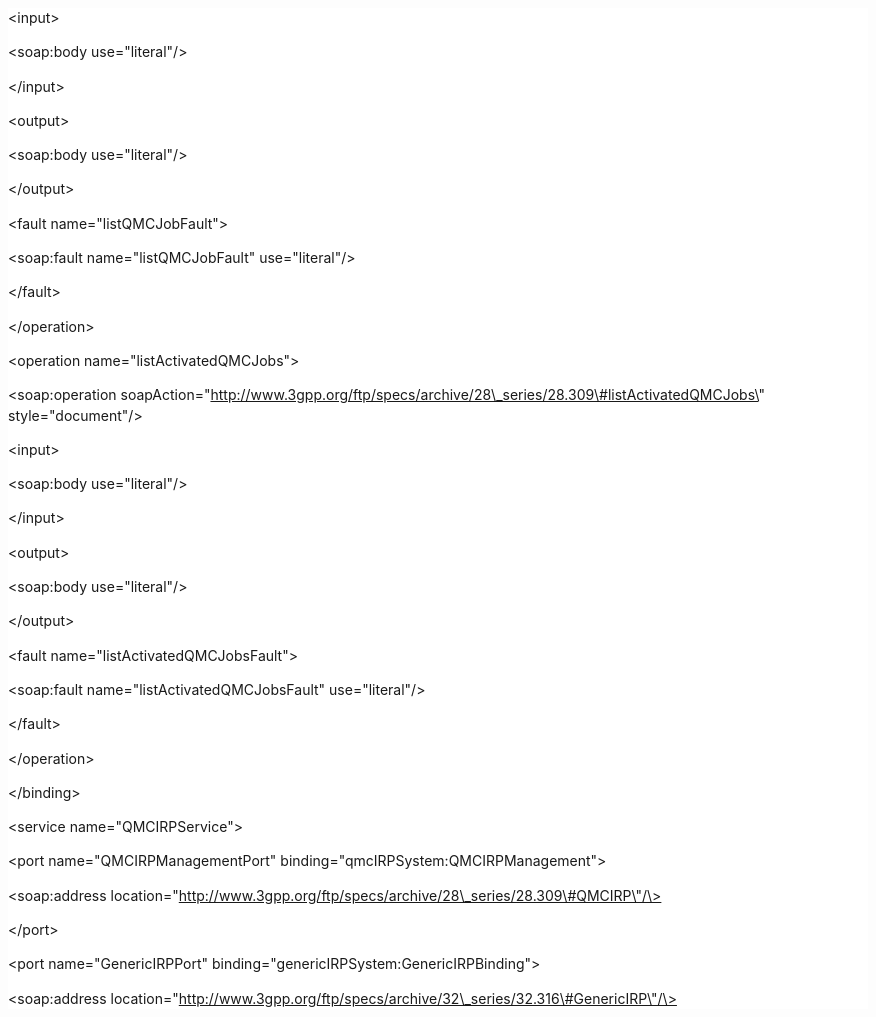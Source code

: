 \<input\>

\<soap:body use=\"literal\"/\>

\</input\>

\<output\>

\<soap:body use=\"literal\"/\>

\</output\>

\<fault name=\"listQMCJobFault\"\>

\<soap:fault name=\"listQMCJobFault\" use=\"literal\"/\>

\</fault\>

\</operation\>

\<operation name=\"listActivatedQMCJobs\"\>

\<soap:operation
soapAction=\"http://www.3gpp.org/ftp/specs/archive/28\_series/28.309\#listActivatedQMCJobs\"
style=\"document\"/\>

\<input\>

\<soap:body use=\"literal\"/\>

\</input\>

\<output\>

\<soap:body use=\"literal\"/\>

\</output\>

\<fault name=\"listActivatedQMCJobsFault\"\>

\<soap:fault name=\"listActivatedQMCJobsFault\" use=\"literal\"/\>

\</fault\>

\</operation\>

\</binding\>

\<service name=\"QMCIRPService\"\>

\<port name=\"QMCIRPManagementPort\"
binding=\"qmcIRPSystem:QMCIRPManagement\"\>

\<soap:address
location=\"http://www.3gpp.org/ftp/specs/archive/28\_series/28.309\#QMCIRP\"/\>

\</port\>

\<port name=\"GenericIRPPort\"
binding=\"genericIRPSystem:GenericIRPBinding\"\>

\<soap:address
location=\"http://www.3gpp.org/ftp/specs/archive/32\_series/32.316\#GenericIRP\"/\>
